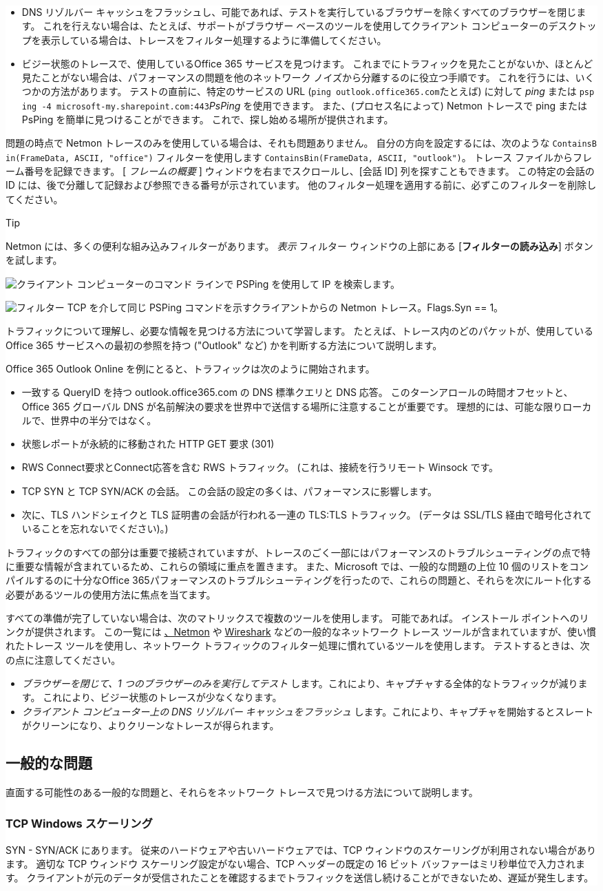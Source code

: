 - DNS リゾルバー キャッシュをフラッシュし、可能であれば、テストを実行しているブラウザーを除くすべてのブラウザーを閉じます。 これを行えない場合は、たとえば、サポートがブラウザー ベースのツールを使用してクライアント コンピューターのデスクトップを表示している場合は、トレースをフィルター処理するように準備してください。

- ビジー状態のトレースで、使用しているOffice 365 サービスを見つけます。 これまでにトラフィックを見たことがないか、ほとんど見たことがない場合は、パフォーマンスの問題を他のネットワーク ノイズから分離するのに役立つ手順です。 これを行うには、いくつかの方法があります。 テストの直前に、特定のサービスの URL (`ping outlook.office365.com`たとえば) に対して _ping_ または `psping -4 microsoft-my.sharepoint.com:443`_PsPing_ を使用できます。 また、(プロセス名によって) Netmon トレースで ping または PsPing を簡単に見つけることができます。 これで、探し始める場所が提供されます。

問題の時点で Netmon トレースのみを使用している場合は、それも問題ありません。 自分の方向を設定するには、次のような `ContainsBin(FrameData, ASCII, "office")` フィルターを使用します `ContainsBin(FrameData, ASCII, "outlook")`。 トレース ファイルからフレーム番号を記録できます。 [ _フレームの概要_ ] ウィンドウを右までスクロールし、[会話 ID] 列を探すこともできます。 この特定の会話の ID には、後で分離して記録および参照できる番号が示されています。 他のフィルター処理を適用する前に、必ずこのフィルターを削除してください。

> [!TIP]
> Netmon には、多くの便利な組み込みフィルターがあります。 _表示_ フィルター ウィンドウの上部にある [**フィルターの読み込み**] ボタンを試します。

![クライアント コンピューターのコマンド ラインで PSPing を使用して IP を検索します。](../media/4c43ac67-e28e-4536-842d-7add7aa28847.PNG)

![フィルター TCP を介して同じ PSPing コマンドを示すクライアントからの Netmon トレース。Flags.Syn == 1。](../media/0ae7ef7d-e003-4d01-a006-dc49bd1fcef2.PNG)

トラフィックについて理解し、必要な情報を見つける方法について学習します。 たとえば、トレース内のどのパケットが、使用しているOffice 365 サービスへの最初の参照を持つ ("Outlook" など) かを判断する方法について説明します。

Office 365 Outlook Online を例にとると、トラフィックは次のように開始されます。

- 一致する QueryID を持つ outlook.office365.com の DNS 標準クエリと DNS 応答。 このターンアロールの時間オフセットと、Office 365 グローバル DNS が名前解決の要求を世界中で送信する場所に注意することが重要です。 理想的には、可能な限りローカルで、世界中の半分ではなく。

- 状態レポートが永続的に移動された HTTP GET 要求 (301)

- RWS Connect要求とConnect応答を含む RWS トラフィック。 (これは、接続を行うリモート Winsock です。

- TCP SYN と TCP SYN/ACK の会話。 この会話の設定の多くは、パフォーマンスに影響します。

- 次に、TLS ハンドシェイクと TLS 証明書の会話が行われる一連の TLS:TLS トラフィック。 (データは SSL/TLS 経由で暗号化されていることを忘れないでください)。)

トラフィックのすべての部分は重要で接続されていますが、トレースのごく一部にはパフォーマンスのトラブルシューティングの点で特に重要な情報が含まれているため、これらの領域に重点を置きます。 また、Microsoft では、一般的な問題の上位 10 個のリストをコンパイルするのに十分なOffice 365パフォーマンスのトラブルシューティングを行ったので、これらの問題と、それらを次にルート化する必要があるツールの使用方法に焦点を当てます。

すべての準備が完了していない場合は、次のマトリックスで複数のツールを使用します。 可能であれば。 インストール ポイントへのリンクが提供されます。 この一覧には [、Netmon](https://www.microsoft.com/download/details.aspx?id=4865) や [Wireshark](https://www.wireshark.org/) などの一般的なネットワーク トレース ツールが含まれていますが、使い慣れたトレース ツールを使用し、ネットワーク トラフィックのフィルター処理に慣れているツールを使用します。 テストするときは、次の点に注意してください。

- *ブラウザーを閉じて、1 つのブラウザーのみを実行してテスト*  します。これにより、キャプチャする全体的なトラフィックが減ります。 これにより、ビジー状態のトレースが少なくなります。
- *クライアント コンピューター上の DNS リゾルバー キャッシュをフラッシュ*  します。これにより、キャプチャを開始するとスレートがクリーンになり、よりクリーンなトレースが得られます。

## <a name="common-issues"></a>一般的な問題

直面する可能性のある一般的な問題と、それらをネットワーク トレースで見つける方法について説明します。

### <a name="tcp-windows-scaling"></a>TCP Windows スケーリング

SYN - SYN/ACK にあります。 従来のハードウェアや古いハードウェアでは、TCP ウィンドウのスケーリングが利用されない場合があります。  適切な TCP ウィンドウ スケーリング設定がない場合、TCP ヘッダーの既定の 16 ビット バッファーはミリ秒単位で入力されます。  クライアントが元のデータが受信されたことを確認するまでトラフィックを送信し続けることができないため、遅延が発生します。
